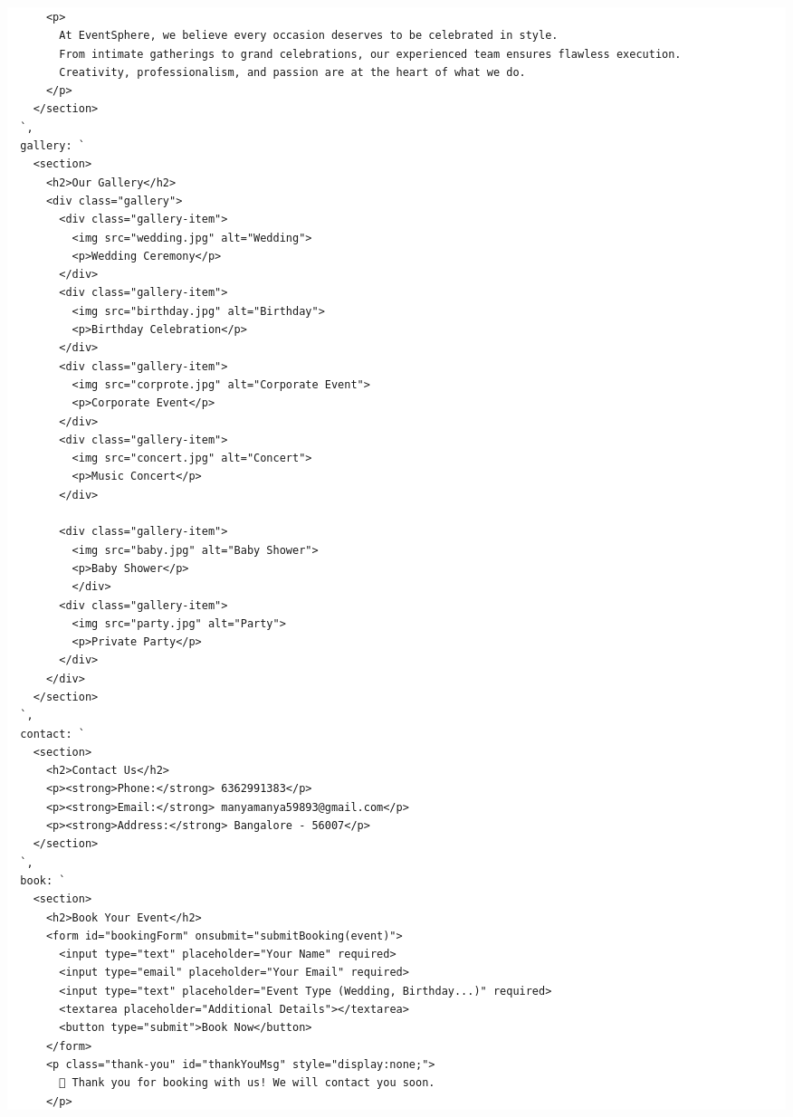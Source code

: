           <p>
            At EventSphere, we believe every occasion deserves to be celebrated in style.  
            From intimate gatherings to grand celebrations, our experienced team ensures flawless execution.  
            Creativity, professionalism, and passion are at the heart of what we do.
          </p>
        </section>
      `,
      gallery: `
        <section>
          <h2>Our Gallery</h2>
          <div class="gallery">
            <div class="gallery-item">
              <img src="wedding.jpg" alt="Wedding">
              <p>Wedding Ceremony</p>
            </div>
            <div class="gallery-item">
              <img src="birthday.jpg" alt="Birthday">
              <p>Birthday Celebration</p>
            </div>
            <div class="gallery-item">
              <img src="corprote.jpg" alt="Corporate Event">
              <p>Corporate Event</p>
            </div>
            <div class="gallery-item">
              <img src="concert.jpg" alt="Concert">
              <p>Music Concert</p>
            </div>
           
            <div class="gallery-item">
              <img src="baby.jpg" alt="Baby Shower">
              <p>Baby Shower</p>
              </div>
            <div class="gallery-item">
              <img src="party.jpg" alt="Party">
              <p>Private Party</p>
            </div>
          </div>
        </section>
      `,
      contact: `
        <section>
          <h2>Contact Us</h2>
          <p><strong>Phone:</strong> 6362991383</p>
          <p><strong>Email:</strong> manyamanya59893@gmail.com</p>
          <p><strong>Address:</strong> Bangalore - 56007</p>
        </section>
      `,
      book: `
        <section>
          <h2>Book Your Event</h2>
          <form id="bookingForm" onsubmit="submitBooking(event)">
            <input type="text" placeholder="Your Name" required>
            <input type="email" placeholder="Your Email" required>
            <input type="text" placeholder="Event Type (Wedding, Birthday...)" required>
            <textarea placeholder="Additional Details"></textarea>
            <button type="submit">Book Now</button>
          </form>
          <p class="thank-you" id="thankYouMsg" style="display:none;">
            🎉 Thank you for booking with us! We will contact you soon.
          </p>